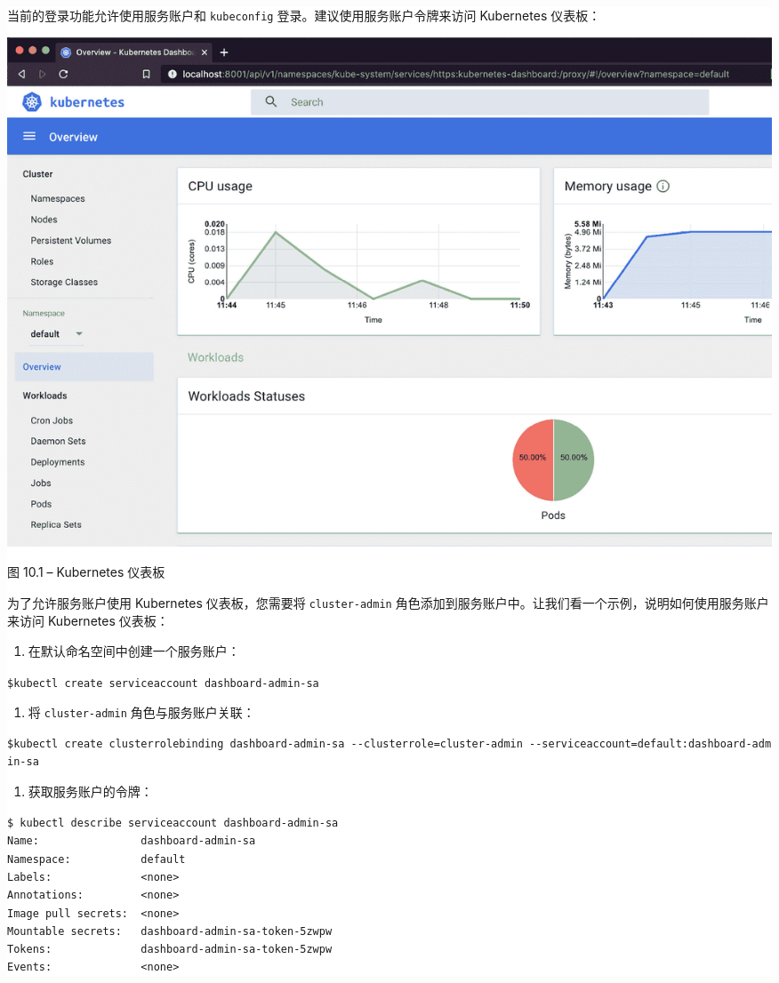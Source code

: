 当前的登录功能允许使用服务账户和 `kubeconfig` 登录。建议使用服务账户令牌来访问 Kubernetes 仪表板：

![图 10.1 – Kubernetes 仪表板](img/B15566_10_001.jpg)

图 10.1 – Kubernetes 仪表板

为了允许服务账户使用 Kubernetes 仪表板，您需要将 `cluster-admin` 角色添加到服务账户中。让我们看一个示例，说明如何使用服务账户来访问 Kubernetes 仪表板：

1.  在默认命名空间中创建一个服务账户：

```
$kubectl create serviceaccount dashboard-admin-sa
```

1.  将 `cluster-admin` 角色与服务账户关联：

```
$kubectl create clusterrolebinding dashboard-admin-sa --clusterrole=cluster-admin --serviceaccount=default:dashboard-admin-sa
```

1.  获取服务账户的令牌：

```
$ kubectl describe serviceaccount dashboard-admin-sa
Name:                dashboard-admin-sa
Namespace:           default
Labels:              <none>
Annotations:         <none>
Image pull secrets:  <none>
Mountable secrets:   dashboard-admin-sa-token-5zwpw
Tokens:              dashboard-admin-sa-token-5zwpw
Events:              <none>
```
